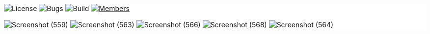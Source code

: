 ![License](https://img.shields.io/badge/license-BSD--3-orange) ![Bugs](https://img.shields.io/badge/bugs-0%20open-brightgreen) ![Build](https://img.shields.io/badge/Build-passing-brightgreen?logo=github) [![Members](https://img.shields.io/discord/750034898680807434?label=members&logo=discord&color=7289da)](https://discord.gg/CHZea8zvBG)


<img width="1920" height="1080" alt="Screenshot (559)" src="https://github.com/user-attachments/assets/e4f78e83-f7d1-4430-a6b9-268ccba5222f" />


<img width="1920" height="1080" alt="Screenshot (563)" src="https://github.com/user-attachments/assets/5fe5e94f-9c94-4d17-9706-87283d56174b" />


<img width="1920" height="1080" alt="Screenshot (566)" src="https://github.com/user-attachments/assets/3a205a11-7917-48cf-b31c-16eb7cd3daff" />


<img width="1920" height="1080" alt="Screenshot (568)" src="https://github.com/user-attachments/assets/5724167c-f1ff-4b18-9a42-7ef674ccab8c" />


<img width="1920" height="1080" alt="Screenshot (564)" src="https://github.com/user-attachments/assets/919358f4-9ee9-42b1-a613-0ea0bc501cf0" />
